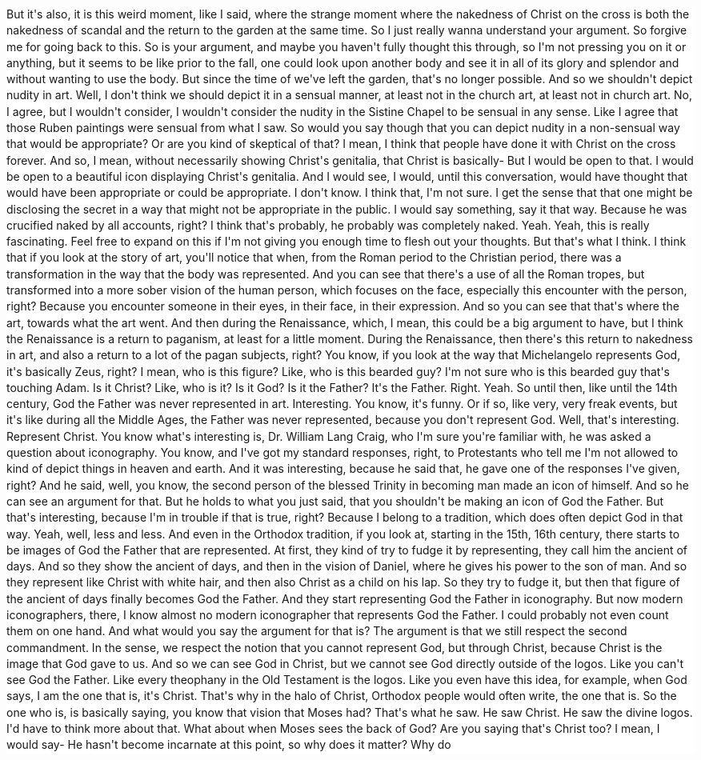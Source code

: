 But it's also, it is this weird moment, like I said, where the strange moment where the nakedness of Christ on the cross is both the nakedness of scandal and the return to the garden at the same time. So I just really wanna understand your argument. So forgive me for going back to this. So is your argument, and maybe you haven't fully thought this through, so I'm not pressing you on it or anything, but it seems to be like prior to the fall, one could look upon another body and see it in all of its glory and splendor and without wanting to use the body. But since the time of we've left the garden, that's no longer possible. And so we shouldn't depict nudity in art. Well, I don't think we should depict it in a sensual manner, at least not in the church art, at least not in church art. No, I agree, but I wouldn't consider, I wouldn't consider the nudity in the Sistine Chapel to be sensual in any sense. Like I agree that those Ruben paintings were sensual from what I saw. So would you say though that you can depict nudity in a non-sensual way that would be appropriate? Or are you kind of skeptical of that? I mean, I think that people have done it with Christ on the cross forever. And so, I mean, without necessarily showing Christ's genitalia, that Christ is basically- But I would be open to that. I would be open to a beautiful icon displaying Christ's genitalia. And I would see, I would, until this conversation, would have thought that would have been appropriate or could be appropriate. I don't know. I think that, I'm not sure. I get the sense that that one might be disclosing the secret in a way that might not be appropriate in the public. I would say something, say it that way. Because he was crucified naked by all accounts, right? I think that's probably, he probably was completely naked. Yeah. Yeah, this is really fascinating. Feel free to expand on this if I'm not giving you enough time to flesh out your thoughts. But that's what I think. I think that if you look at the story of art, you'll notice that when, from the Roman period to the Christian period, there was a transformation in the way that the body was represented. And you can see that there's a use of all the Roman tropes, but transformed into a more sober vision of the human person, which focuses on the face, especially this encounter with the person, right? Because you encounter someone in their eyes, in their face, in their expression. And so you can see that that's where the art, towards what the art went. And then during the Renaissance, which, I mean, this could be a big argument to have, but I think the Renaissance is a return to paganism, at least for a little moment. During the Renaissance, then there's this return to nakedness in art, and also a return to a lot of the pagan subjects, right? You know, if you look at the way that Michelangelo represents God, it's basically Zeus, right? I mean, who is this figure? Like, who is this bearded guy? I'm not sure who is this bearded guy that's touching Adam. Is it Christ? Like, who is it? Is it God? Is it the Father? It's the Father. Right. Yeah. So until then, like until the 14th century, God the Father was never represented in art. Interesting. You know, it's funny. Or if so, like very, very freak events, but it's like during all the Middle Ages, the Father was never represented, because you don't represent God. Well, that's interesting. Represent Christ. You know what's interesting is, Dr. William Lang Craig, who I'm sure you're familiar with, he was asked a question about iconography. You know, and I've got my standard responses, right, to Protestants who tell me I'm not allowed to kind of depict things in heaven and earth. And it was interesting, because he said that, he gave one of the responses I've given, right? And he said, well, you know, the second person of the blessed Trinity in becoming man made an icon of himself. And so he can see an argument for that. But he holds to what you just said, that you shouldn't be making an icon of God the Father. But that's interesting, because I'm in trouble if that is true, right? Because I belong to a tradition, which does often depict God in that way. Yeah, well, less and less. And even in the Orthodox tradition, if you look at, starting in the 15th, 16th century, there starts to be images of God the Father that are represented. At first, they kind of try to fudge it by representing, they call him the ancient of days. And so they show the ancient of days, and then in the vision of Daniel, where he gives his power to the son of man. And so they represent like Christ with white hair, and then also Christ as a child on his lap. So they try to fudge it, but then that figure of the ancient of days finally becomes God the Father. And they start representing God the Father in iconography. But now modern iconographers, there, I know almost no modern iconographer that represents God the Father. I could probably not even count them on one hand. And what would you say the argument for that is? The argument is that we still respect the second commandment. In the sense, we respect the notion that you cannot represent God, but through Christ, because Christ is the image that God gave to us. And so we can see God in Christ, but we cannot see God directly outside of the logos. Like you can't see God the Father. Like every theophany in the Old Testament is the logos. Like you even have this idea, for example, when God says, I am the one that is, it's Christ. That's why in the halo of Christ, Orthodox people would often write, the one that is. So the one who is, is basically saying, you know that vision that Moses had? That's what he saw. He saw Christ. He saw the divine logos. I'd have to think more about that. What about when Moses sees the back of God? Are you saying that's Christ too? I mean, I would say- He hasn't become incarnate at this point, so why does it matter? Why do